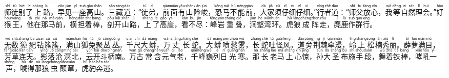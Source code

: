 <ruby>师<rt>shī</rt></ruby><ruby>徒<rt>tú</rt></ruby><ruby>别<rt>bié</rt></ruby><ruby>了<rt>le</rt></ruby><ruby>上<rt>shàng</rt></ruby><ruby>路<rt>lù</rt></ruby>，<ruby>早<rt>zǎo</rt></ruby><ruby>见<rt>jiàn</rt></ruby><ruby>一<rt>yī</rt></ruby><ruby>座<rt>zuò</rt></ruby><ruby>高<rt>gāo</rt></ruby><ruby>山<rt>shān</rt></ruby>。<ruby>三<rt>sān</rt></ruby><ruby>藏<rt>zàng</rt></ruby><ruby>道<rt>dào</rt></ruby>：“<ruby>徒<rt>tú</rt></ruby><ruby>弟<rt>dì</rt></ruby>，<ruby>前<rt>qián</rt></ruby><ruby>面<rt>miàn</rt></ruby><ruby>有<rt>yǒu</rt></ruby><ruby>山<rt>shān</rt></ruby><ruby>险<rt>xiǎn</rt></ruby><ruby>峻<rt>jùn</rt></ruby>，<ruby>恐<rt>kǒng</rt></ruby><ruby>马<rt>mǎ</rt></ruby><ruby>不<rt>bù</rt></ruby><ruby>能<rt>néng</rt></ruby><ruby>前<rt>qián</rt></ruby>，<ruby>大<rt>dà</rt></ruby><ruby>家<rt>jiā</rt></ruby><ruby>须<rt>xū</rt></ruby><ruby>仔<rt>zǐ</rt></ruby><ruby>细<rt>xì</rt></ruby><ruby>仔<rt>zǐ</rt></ruby><ruby>细<rt>xì</rt></ruby>。”<ruby>行<rt>xíng</rt></ruby><ruby>者<rt>zhě</rt></ruby><ruby>道<rt>dào</rt></ruby>：“<ruby>师<rt>shī</rt></ruby><ruby>父<rt>fù</rt></ruby><ruby>放<rt>fàng</rt></ruby><ruby>心<rt>xīn</rt></ruby>，<ruby>我<rt>wǒ</rt></ruby><ruby>等<rt>děng</rt></ruby><ruby>自<rt>zì</rt></ruby><ruby>然<rt>rán</rt></ruby><ruby>理<rt>lǐ</rt></ruby><ruby>会<rt>huì</rt></ruby>。”<ruby>好<rt>hǎo</rt></ruby><ruby>猴<rt>hóu</rt></ruby><ruby>王<rt>wáng</rt></ruby>，<ruby>他<rt>tā</rt></ruby><ruby>在<rt>zài</rt></ruby><ruby>那<rt>nà</rt></ruby><ruby>马<rt>mǎ</rt></ruby><ruby>前<rt>qián</rt></ruby>，<ruby>横<rt>héng</rt></ruby><ruby>担<rt>dān</rt></ruby><ruby>着<rt>zhe</rt></ruby><ruby>棒<rt>bàng</rt></ruby>，<ruby>剖<rt>pōu</rt></ruby><ruby>开<rt>kāi</rt></ruby><ruby>山<rt>shān</rt></ruby><ruby>路<rt>lù</rt></ruby>，<ruby>上<rt>shàng</rt></ruby><ruby>了<rt>le</rt></ruby><ruby>高<rt>gāo</rt></ruby><ruby>崖<rt>yá</rt></ruby>，<ruby>看<rt>kàn</rt></ruby><ruby>不<rt>bù</rt></ruby><ruby>尽<rt>jìn</rt></ruby>：<ruby>峰<rt>fēng</rt></ruby><ruby>岩<rt>yán</rt></ruby><ruby>重<rt>chóng</rt></ruby><ruby>叠<rt>dié</rt></ruby>，<ruby>涧<rt>jiàn</rt></ruby><ruby>壑<rt>hè</rt></ruby><ruby>湾<rt>wān</rt></ruby><ruby>环<rt>huán</rt></ruby>。<ruby>虎<rt>hǔ</rt></ruby><ruby>狼<rt>láng</rt></ruby><ruby>成<rt>chéng</rt></ruby><ruby>阵<rt>zhèn</rt></ruby><ruby>走<rt>zǒu</rt></ruby>，<ruby>麂<rt>jǐ</rt></ruby><ruby>鹿<rt>lù</rt></ruby><ruby>作<rt>zuò</rt></ruby><ruby>群<rt>qún</rt></ruby><ruby>行<rt>xíng</rt></ruby>。

<ruby>无<rt>wú</rt></ruby><ruby>数<rt>shù</rt></ruby><ruby>獐<rt>zhāng</rt></ruby><ruby>豝<rt>bā</rt></ruby><ruby>钻<rt>zuān</rt></ruby><ruby>簇<rt>cù</rt></ruby><ruby>簇<rt>cù</rt></ruby>，<ruby>满<rt>mǎn</rt></ruby><ruby>山<rt>shān</rt></ruby><ruby>狐<rt>hú</rt></ruby><ruby>兔<rt>tù</rt></ruby><ruby>聚<rt>jù</rt></ruby><ruby>丛<rt>cóng</rt></ruby><ruby>丛<rt>cóng</rt></ruby>。<ruby>千<rt>qiān</rt></ruby><ruby>尺<rt>chǐ</rt></ruby><ruby>大<rt>dà</rt></ruby><ruby>蟒<rt>mǎng</rt></ruby>，<ruby>万<rt>wàn</rt></ruby><ruby>丈<rt>zhàng</rt></ruby><ruby>长<rt>zhǎng</rt></ruby><ruby>蛇<rt>shé</rt></ruby>。<ruby>大<rt>dà</rt></ruby><ruby>蟒<rt>mǎng</rt></ruby><ruby>喷<rt>pēn</rt></ruby><ruby>愁<rt>chóu</rt></ruby><ruby>雾<rt>wù</rt></ruby>，<ruby>长<rt>zhǎng</rt></ruby><ruby>蛇<rt>shé</rt></ruby><ruby>吐<rt>tǔ</rt></ruby><ruby>怪<rt>guài</rt></ruby><ruby>风<rt>fēng</rt></ruby>。<ruby>道<rt>dào</rt></ruby><ruby>旁<rt>páng</rt></ruby><ruby>荆<rt>jīng</rt></ruby><ruby>棘<rt>jí</rt></ruby><ruby>牵<rt>qiān</rt></ruby><ruby>漫<rt>màn</rt></ruby>，<ruby>岭<rt>lǐng</rt></ruby><ruby>上<rt>shàng</rt></ruby><ruby>松<rt>sōng</rt></ruby><ruby>楠<rt>nán</rt></ruby><ruby>秀<rt>xiù</rt></ruby><ruby>丽<rt>lì</rt></ruby>。<ruby>薜<rt>bì</rt></ruby><ruby>萝<rt>luó</rt></ruby><ruby>满<rt>mǎn</rt></ruby><ruby>目<rt>mù</rt></ruby>，<ruby>芳<rt>fāng</rt></ruby><ruby>草<rt>cǎo</rt></ruby><ruby>连<rt>lián</rt></ruby><ruby>天<rt>tiān</rt></ruby>。<ruby>影<rt>yǐng</rt></ruby><ruby>落<rt>luò</rt></ruby><ruby>沧<rt>cāng</rt></ruby><ruby>溟<rt>míng</rt></ruby><ruby>北<rt>běi</rt></ruby>，<ruby>云<rt>yún</rt></ruby><ruby>开<rt>kāi</rt></ruby><ruby>斗<rt>dòu</rt></ruby><ruby>柄<rt>bǐng</rt></ruby><ruby>南<rt>nán</rt></ruby>。<ruby>万<rt>wàn</rt></ruby><ruby>古<rt>gǔ</rt></ruby><ruby>常<rt>cháng</rt></ruby><ruby>含<rt>hán</rt></ruby><ruby>元<rt>yuán</rt></ruby><ruby>气<rt>qì</rt></ruby><ruby>老<rt>lǎo</rt></ruby>，<ruby>千<rt>qiān</rt></ruby><ruby>峰<rt>fēng</rt></ruby><ruby>巍<rt>wēi</rt></ruby><ruby>列<rt>liè</rt></ruby><ruby>日<rt>rì</rt></ruby><ruby>光<rt>guāng</rt></ruby><ruby>寒<rt>hán</rt></ruby>。<ruby>那<rt>nà</rt></ruby><ruby>长<rt>zhǎng</rt></ruby><ruby>老<rt>lǎo</rt></ruby><ruby>马<rt>mǎ</rt></ruby><ruby>上<rt>shàng</rt></ruby><ruby>心<rt>xīn</rt></ruby><ruby>惊<rt>jīng</rt></ruby>，<ruby>孙<rt>sūn</rt></ruby><ruby>大<rt>dà</rt></ruby><ruby>圣<rt>shèng</rt></ruby><ruby>布<rt>bù</rt></ruby><ruby>施<rt>shī</rt></ruby><ruby>手<rt>shǒu</rt></ruby><ruby>段<rt>duàn</rt></ruby>，<ruby>舞<rt>wǔ</rt></ruby><ruby>着<rt>zhe</rt></ruby><ruby>铁<rt>tiě</rt></ruby><ruby>棒<rt>bàng</rt></ruby>，<ruby>哮<rt>xiāo</rt></ruby><ruby>吼<rt>hǒu</rt></ruby><ruby>一<rt>yī</rt></ruby><ruby>声<rt>shēng</rt></ruby>，<ruby>唬<rt>hǔ</rt></ruby><ruby>得<rt>dé</rt></ruby><ruby>那<rt>nà</rt></ruby><ruby>狼<rt>láng</rt></ruby><ruby>虫<rt>chóng</rt></ruby><ruby>颠<rt>diān</rt></ruby><ruby>窜<rt>cuàn</rt></ruby>，<ruby>虎<rt>hǔ</rt></ruby><ruby>豹<rt>bào</rt></ruby><ruby>奔<rt>bēn</rt></ruby><ruby>逃<rt>táo</rt></ruby>。
